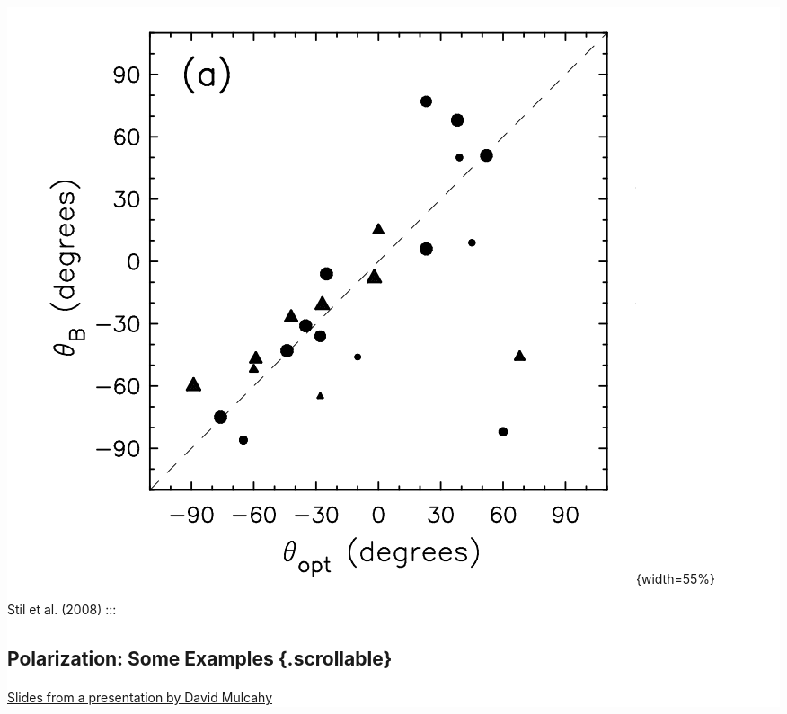 ![](images/stil_etal08_fig2.png){width=55%}

Stil et al. (2008)
:::

## Polarization: Some Examples {.scrollable}

[Slides from a presentation by David Mulcahy](https://www.mpifr-bonn.mpg.de/1281929/Beck_Galaxies.pdf)

